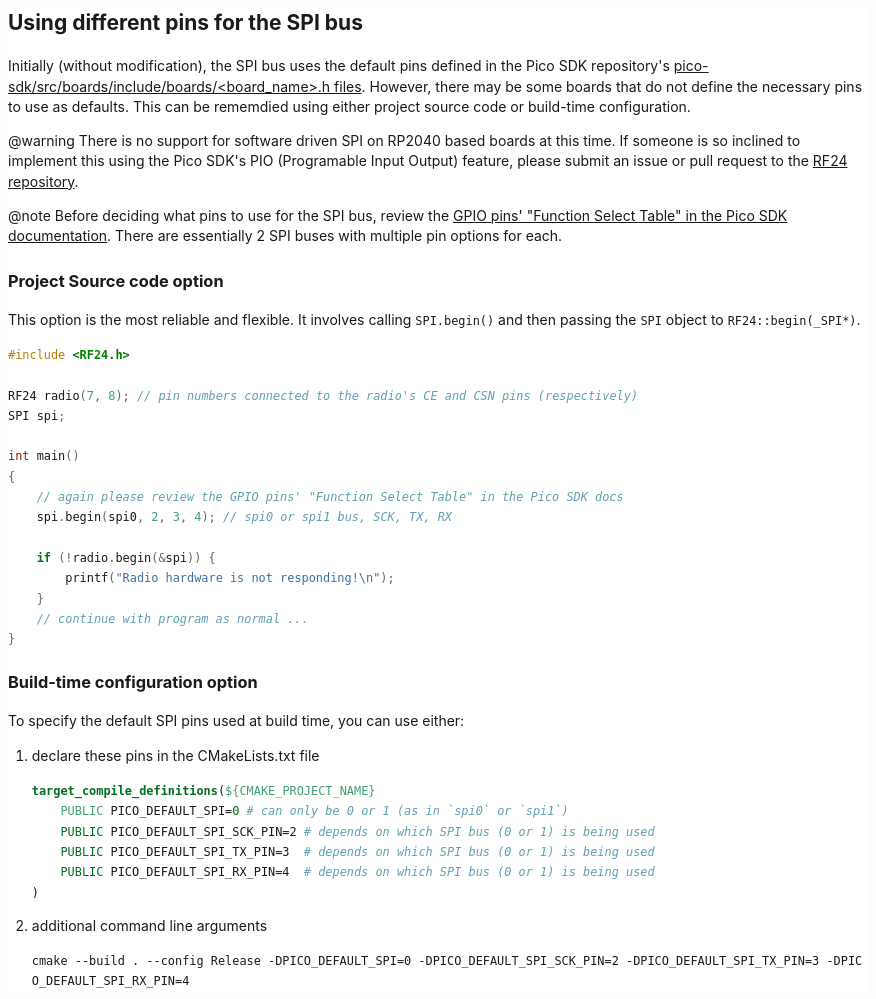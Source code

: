 ## Using different pins for the SPI bus

Initially (without modification), the SPI bus uses the default pins defined in the
Pico SDK repository's [pico-sdk/src/boards/include/boards/\<board_name>.h files](https://github.com/raspberrypi/pico-sdk/tree/master/src/boards/include/boards).
However, there may be some boards that do not define the necessary pins to use as defaults. This can
be rememdied using either project source code or build-time configuration.

@warning There is no support for software driven SPI on RP2040 based boards at this time.
If someone is so inclined to implement this using the Pico SDK's PIO (Programable Input
Output) feature, please submit an issue or pull request to the
[RF24 repository](http://github.com/nRF24/RF24).

@note Before deciding what pins to use for the SPI bus, review the
[GPIO pins' "Function Select Table" in the Pico SDK documentation](https://raspberrypi.github.io/pico-sdk-doxygen/group__hardware__gpio.html#details).
There are essentially 2 SPI buses with multiple pin options for each.

### Project Source code option

This option is the most reliable and flexible. It involves calling `SPI.begin()` and then passing the `SPI` object to `RF24::begin(_SPI*)`.

```cpp
#include <RF24.h>

RF24 radio(7, 8); // pin numbers connected to the radio's CE and CSN pins (respectively)
SPI spi;

int main()
{
    // again please review the GPIO pins' "Function Select Table" in the Pico SDK docs
    spi.begin(spi0, 2, 3, 4); // spi0 or spi1 bus, SCK, TX, RX

    if (!radio.begin(&spi)) {
        printf("Radio hardware is not responding!\n");
    }
    // continue with program as normal ...
}
```

### Build-time configuration option

To specify the default SPI pins used at build time, you can use either:

1. declare these pins in the CMakeLists.txt file
   ```cmake
   target_compile_definitions(${CMAKE_PROJECT_NAME}
       PUBLIC PICO_DEFAULT_SPI=0 # can only be 0 or 1 (as in `spi0` or `spi1`)
       PUBLIC PICO_DEFAULT_SPI_SCK_PIN=2 # depends on which SPI bus (0 or 1) is being used
       PUBLIC PICO_DEFAULT_SPI_TX_PIN=3  # depends on which SPI bus (0 or 1) is being used
       PUBLIC PICO_DEFAULT_SPI_RX_PIN=4  # depends on which SPI bus (0 or 1) is being used
   )
   ```
2. additional command line arguments
   ```shell
   cmake --build . --config Release -DPICO_DEFAULT_SPI=0 -DPICO_DEFAULT_SPI_SCK_PIN=2 -DPICO_DEFAULT_SPI_TX_PIN=3 -DPICO_DEFAULT_SPI_RX_PIN=4
   ```
